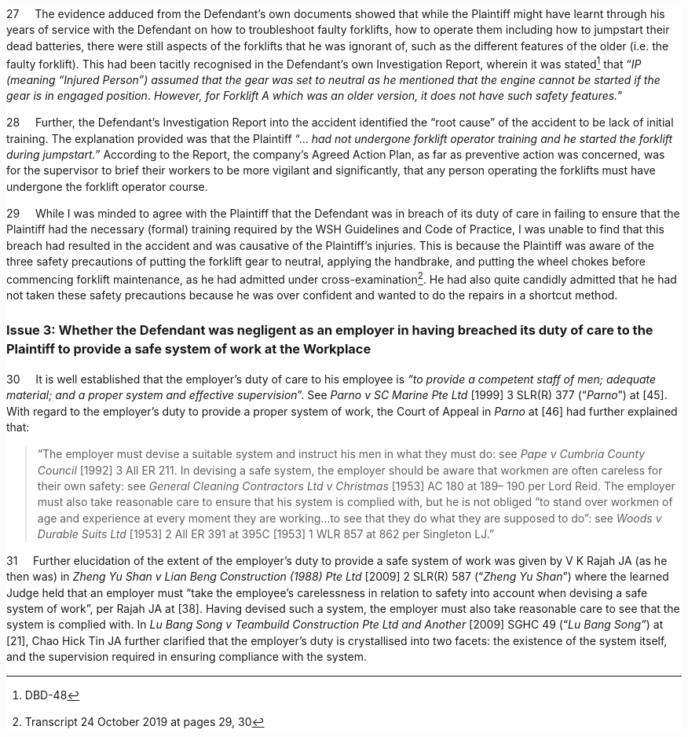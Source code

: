 27     The evidence adduced from the Defendant’s own documents showed that while the Plaintiff might have learnt through his years of service with the Defendant on how to troubleshoot faulty forklifts, how to operate them including how to jumpstart their dead batteries, there were still aspects of the forklifts that he was ignorant of, such as the different features of the older (i.e. the faulty forklift). This had been tacitly recognised in the Defendant’s own Investigation Report, wherein it was stated[^14] that “_IP (_meaning “Injured Person”_) assumed that the gear was set to neutral as he mentioned that the engine cannot be started if the gear is in engaged position_. _However, for Forklift A which was an older version, it does not have such safety features._”

28     Further, the Defendant’s Investigation Report into the accident identified the “root cause” of the accident to be lack of initial training. The explanation provided was that the Plaintiff “… _had not undergone forklift operator training and he started the forklift during jumpstart.”_ According to the Report, the company’s Agreed Action Plan, as far as preventive action was concerned, was for the supervisor to brief their workers to be more vigilant and significantly, that any person operating the forklifts must have undergone the forklift operator course.

29     While I was minded to agree with the Plaintiff that the Defendant was in breach of its duty of care in failing to ensure that the Plaintiff had the necessary (formal) training required by the WSH Guidelines and Code of Practice, I was unable to find that this breach had resulted in the accident and was causative of the Plaintiff’s injuries. This is because the Plaintiff was aware of the three safety precautions of putting the forklift gear to neutral, applying the handbrake, and putting the wheel chokes before commencing forklift maintenance, as he had admitted under cross-examination[^15]. He had also quite candidly admitted that he had not taken these safety precautions because he was over confident and wanted to do the repairs in a shortcut method.

### Issue 3: Whether the Defendant was negligent as an employer in having breached its duty of care to the Plaintiff to provide a safe system of work at the Workplace

30     It is well established that the employer’s duty of care to his employee is _“to provide a competent staff of men; adequate material; and a proper system and effective supervision_”. See _Parno v SC Marine Pte Ltd_ <span class="citation">\[1999\] 3 SLR(R) 377</span> (“_Parno_”) at \[45\]. With regard to the employer’s duty to provide a proper system of work, the Court of Appeal in _Parno_ at \[46\] had further explained that:

> “The employer must devise a suitable system and instruct his men in what they must do: see _Pape v Cumbria County Council_ \[1992\] 3 All ER 211. In devising a safe system, the employer should be aware that workmen are often careless for their own safety: see _General Cleaning Contractors Ltd v Christmas_ <span class="citation">\[1953\] AC 180</span> at 189– 190 per Lord Reid. The employer must also take reasonable care to ensure that his system is complied with, but he is not obliged “to stand over workmen of age and experience at every moment they are working…to see that they do what they are supposed to do”: see _Woods v Durable Suits Ltd_ \[1953\] 2 All ER 391 at 395C <span class="citation">\[1953\] 1 WLR 857</span> at 862 per Singleton LJ.”

31     Further elucidation of the extent of the employer’s duty to provide a safe system of work was given by V K Rajah JA (as he then was) in _Zheng Yu Shan v Lian Beng Construction (1988) Pte Ltd_ <span class="citation">\[2009\] 2 SLR(R) 587</span> (“_Zheng Yu Shan_”) where the learned Judge held that an employer must “take the employee’s carelessness in relation to safety into account when devising a safe system of work”, per Rajah JA at \[38\]. Having devised such a system, the employer must also take reasonable care to see that the system is complied with. In _Lu Bang Song v Teambuild Construction Pte Ltd and Another_ <span class="citation">\[2009\] SGHC 49</span> (“_Lu Bang Song”_) at \[21\], Chao Hick Tin JA further clarified that the employer’s duty is crystallised into two facets: the existence of the system itself, and the supervision required in ensuring compliance with the system.


[^1]: DBD-1
[^2]: Transcript of 24 October 2019 at page 6
[^3]: DBD-11, 12
[^4]: Plaintiff’s AEIC at \[8\].
[^5]: As pleaded in paragraphs 3, 4 and 5 of Defence
[^6]: As pleaded in paragraph 2 of Defence
[^7]: As pleaded in Statement of Claim paragraph 7(d)
[^8]: As pleaded in Statement of Claim paragraph 7(f), (g), (h), (i), (j) and (k).
[^9]: As pleaded in Statement of Claim paragraph 7(a) to (d)
[^10]: Transcript of 25 October 2019 at page 20 lines 2 to 19
[^11]: See DBD-19
[^12]: Referring to “Injured Person”
[^13]: This was noted to be a typographical error. It is not disputed that the faulty forklift was DM-358 and the working forklift DM-353.
[^14]: DBD-48
[^15]: Transcript 24 October 2019 at pages 29, 30
[^16]: DBD-40
[^17]: Transcript of 24 October 2019 at pages 82, 83
[^18]: Transcript of 24 October 2019 at page 7
[^19]: Transcript of 24 October 2019 at pages 13 and 14
[^20]: Transcript of 24 October 2019 at pages 89 and 90
[^21]: See Gary Chan, _The Law of Torts in Singapore_ (Academy Publishing, 2011) at para 7.079